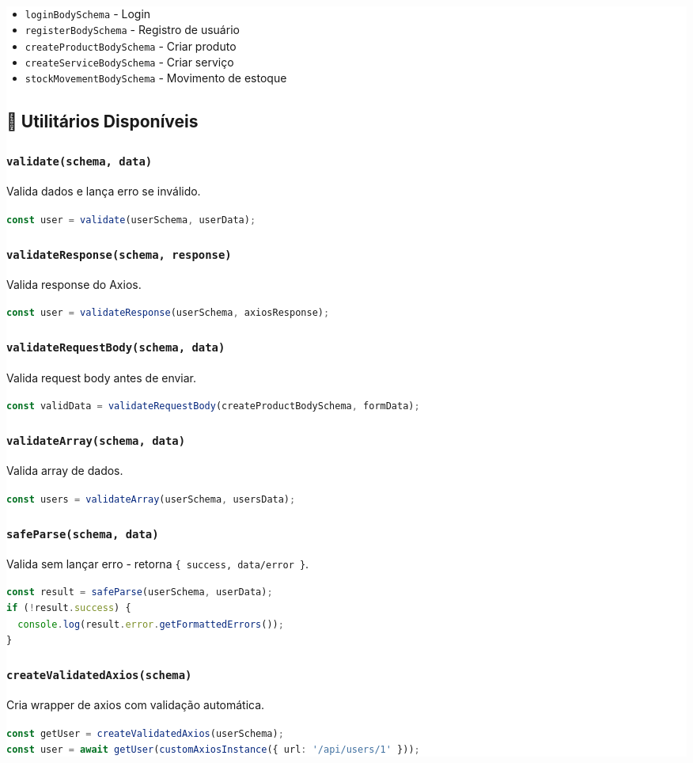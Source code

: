 - `loginBodySchema` - Login
- `registerBodySchema` - Registro de usuário
- `createProductBodySchema` - Criar produto
- `createServiceBodySchema` - Criar serviço
- `stockMovementBodySchema` - Movimento de estoque

## 🔧 Utilitários Disponíveis

### `validate(schema, data)`
Valida dados e lança erro se inválido.

```typescript
const user = validate(userSchema, userData);
```

### `validateResponse(schema, response)`
Valida response do Axios.

```typescript
const user = validateResponse(userSchema, axiosResponse);
```

### `validateRequestBody(schema, data)`
Valida request body antes de enviar.

```typescript
const validData = validateRequestBody(createProductBodySchema, formData);
```

### `validateArray(schema, data)`
Valida array de dados.

```typescript
const users = validateArray(userSchema, usersData);
```

### `safeParse(schema, data)`
Valida sem lançar erro - retorna `{ success, data/error }`.

```typescript
const result = safeParse(userSchema, userData);
if (!result.success) {
  console.log(result.error.getFormattedErrors());
}
```

### `createValidatedAxios(schema)`
Cria wrapper de axios com validação automática.

```typescript
const getUser = createValidatedAxios(userSchema);
const user = await getUser(customAxiosInstance({ url: '/api/users/1' }));
```
